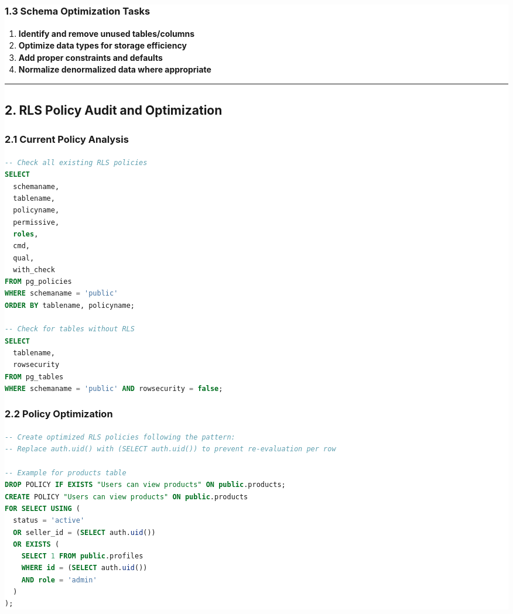 ### 1.3 Schema Optimization Tasks
1. **Identify and remove unused tables/columns**
2. **Optimize data types for storage efficiency**
3. **Add proper constraints and defaults**
4. **Normalize denormalized data where appropriate**

---

## 2. RLS Policy Audit and Optimization

### 2.1 Current Policy Analysis
```sql
-- Check all existing RLS policies
SELECT 
  schemaname,
  tablename,
  policyname,
  permissive,
  roles,
  cmd,
  qual,
  with_check
FROM pg_policies 
WHERE schemaname = 'public'
ORDER BY tablename, policyname;

-- Check for tables without RLS
SELECT 
  tablename,
  rowsecurity
FROM pg_tables 
WHERE schemaname = 'public' AND rowsecurity = false;
```

### 2.2 Policy Optimization
```sql
-- Create optimized RLS policies following the pattern:
-- Replace auth.uid() with (SELECT auth.uid()) to prevent re-evaluation per row

-- Example for products table
DROP POLICY IF EXISTS "Users can view products" ON public.products;
CREATE POLICY "Users can view products" ON public.products
FOR SELECT USING (
  status = 'active' 
  OR seller_id = (SELECT auth.uid())
  OR EXISTS (
    SELECT 1 FROM public.profiles 
    WHERE id = (SELECT auth.uid()) 
    AND role = 'admin'
  )
);
```
